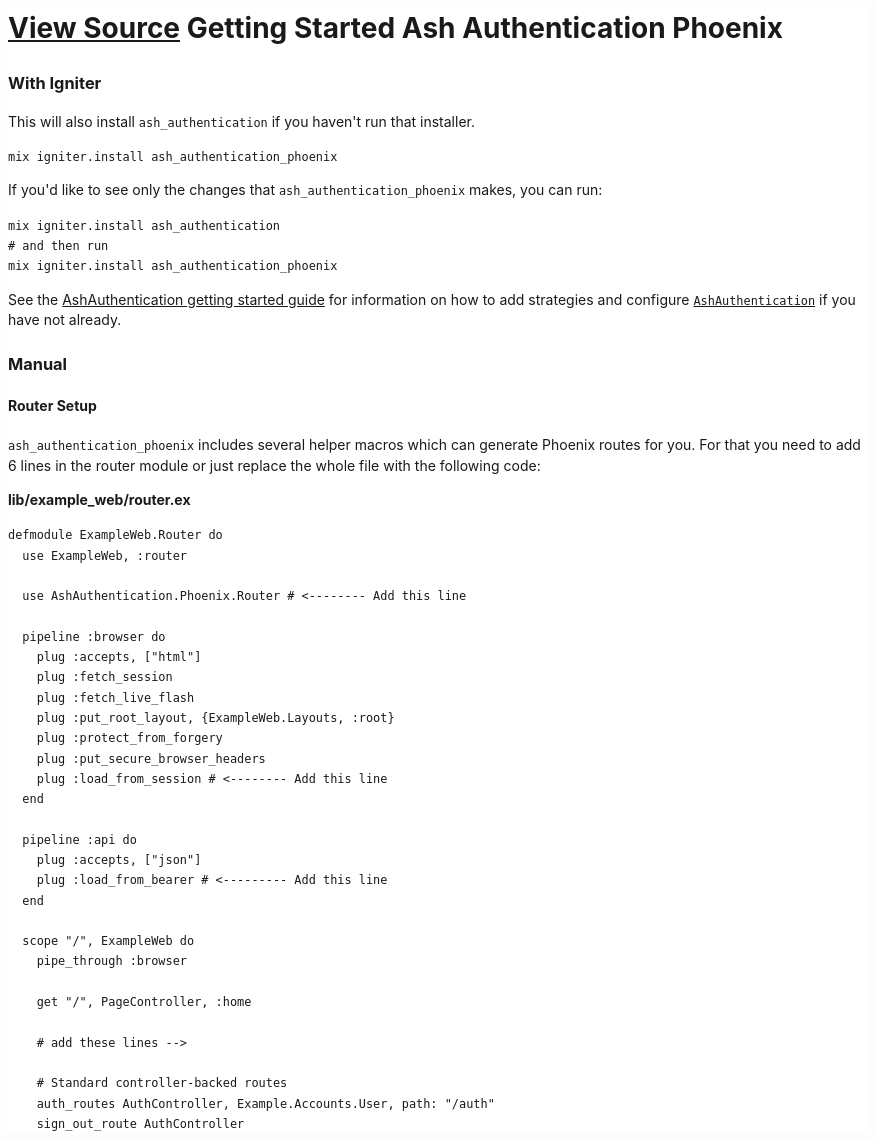 # [View Source](https://github.com/team-alembic/ash_authentication_phoenix/blob/main/documentation/tutorials/get-started.md#L1 "View Source") Getting Started Ash Authentication Phoenix

### [](get-started.html#with-igniter)With Igniter

This will also install `ash_authentication` if you haven't run that installer.

```
mix igniter.install ash_authentication_phoenix
```

If you'd like to see only the changes that `ash_authentication_phoenix` makes, you can run:

```
mix igniter.install ash_authentication
# and then run
mix igniter.install ash_authentication_phoenix
```

See the [AshAuthentication getting started guide](../ash_authentication/get-started.html) for information on how to add strategies and configure [`AshAuthentication`](../ash_authentication/4.4.3/AshAuthentication.html) if you have not already.

### [](get-started.html#manual)Manual

#### Router Setup

`ash_authentication_phoenix` includes several helper macros which can generate Phoenix routes for you. For that you need to add 6 lines in the router module or just replace the whole file with the following code:

**lib/example\_web/router.ex**

```
defmodule ExampleWeb.Router do
  use ExampleWeb, :router

  use AshAuthentication.Phoenix.Router # <-------- Add this line

  pipeline :browser do
    plug :accepts, ["html"]
    plug :fetch_session
    plug :fetch_live_flash
    plug :put_root_layout, {ExampleWeb.Layouts, :root}
    plug :protect_from_forgery
    plug :put_secure_browser_headers
    plug :load_from_session # <-------- Add this line
  end

  pipeline :api do
    plug :accepts, ["json"]
    plug :load_from_bearer # <--------- Add this line
  end

  scope "/", ExampleWeb do
    pipe_through :browser

    get "/", PageController, :home

    # add these lines -->

    # Standard controller-backed routes
    auth_routes AuthController, Example.Accounts.User, path: "/auth"
    sign_out_route AuthController
```